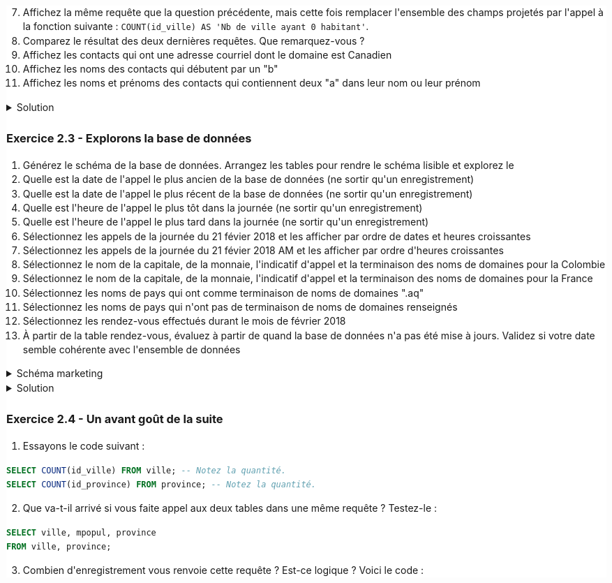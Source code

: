 7. Affichez la même requête que la question précédente, mais cette fois remplacer l'ensemble des champs projetés par l'appel à la fonction suivante :  ```COUNT(id_ville) AS 'Nb de ville ayant 0 habitant'```.
8. Comparez le résultat des deux dernières requêtes. Que remarquez-vous ?
9. Affichez les contacts qui ont une adresse courriel dont le domaine est Canadien
10. Affichez les noms des contacts qui débutent par un "b"
11. Affichez les noms et prénoms des contacts qui contiennent deux "a" dans leur nom ou leur prénom

<details><summary>Solution</summary></details>

### Exercice 2.3 - Explorons la base de données

1. Générez le schéma de la base de données. Arrangez les tables pour rendre le schéma lisible et explorez le
2. Quelle est la date de l'appel le plus ancien de la base de données (ne sortir qu'un enregistrement)
3. Quelle est la date de l'appel le plus récent de la base de données (ne sortir qu'un enregistrement)
4. Quelle est l'heure de l'appel le plus tôt dans la journée (ne sortir qu'un enregistrement)
5. Quelle est l'heure de l'appel le plus tard dans la journée (ne sortir qu'un enregistrement)
6. Sélectionnez les appels de la journée du 21 févier 2018 et les afficher par ordre de dates et heures croissantes
7. Sélectionnez les appels de la journée du 21 févier 2018 AM et les afficher par ordre d'heures croissantes
8. Sélectionnez le nom de la capitale, de la monnaie, l'indicatif d'appel et la terminaison des noms de domaines pour la Colombie
9. Sélectionnez le nom de la capitale, de la monnaie, l'indicatif d'appel et la terminaison des noms de domaines pour la France
10. Sélectionnez les noms de pays qui ont comme terminaison de noms de domaines ".aq"
11. Sélectionnez les noms de pays qui n'ont pas de terminaison de noms de domaines renseignés
12. Sélectionnez les rendez-vous effectués durant le mois de février 2018
13. À partir de la table rendez-vous, évaluez à partir de quand la base de données n'a pas été mise à jours. Validez si votre date semble cohérente avec l'ensemble de données

<details><summary>Schéma marketing</summary></details>

<details><summary>Solution</summary></details>

### Exercice 2.4 - Un avant goût de la suite

1. Essayons le code suivant :

```sql
SELECT COUNT(id_ville) FROM ville; -- Notez la quantité. 
SELECT COUNT(id_province) FROM province; -- Notez la quantité.
```

2. Que va-t-il arrivé si vous faite appel aux deux tables dans une même requête ? Testez-le :

```sql
SELECT ville, mpopul, province
FROM ville, province; 
```

3. Combien d'enregistrement vous renvoie cette requête ? Est-ce logique ? Voici le code :

